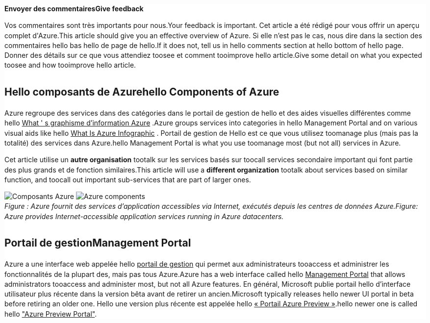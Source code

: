 <span data-ttu-id="f5fb7-111">**Envoyer des commentaires**</span><span class="sxs-lookup"><span data-stu-id="f5fb7-111">**Give feedback**</span></span>

<span data-ttu-id="f5fb7-112">Vos commentaires sont très importants pour nous.</span><span class="sxs-lookup"><span data-stu-id="f5fb7-112">Your feedback is important.</span></span> <span data-ttu-id="f5fb7-113">Cet article a été rédigé pour vous offrir un aperçu complet d'Azure.</span><span class="sxs-lookup"><span data-stu-id="f5fb7-113">This article should give you an effective overview of Azure.</span></span> <span data-ttu-id="f5fb7-114">Si elle n’est pas le cas, nous dire dans la section des commentaires hello bas hello de page de hello.</span><span class="sxs-lookup"><span data-stu-id="f5fb7-114">If it does not, tell us in hello comments section at hello bottom of hello page.</span></span> <span data-ttu-id="f5fb7-115">Donner des détails sur ce que vous attendiez toosee et comment tooimprove hello article.</span><span class="sxs-lookup"><span data-stu-id="f5fb7-115">Give some detail on what you expected toosee and how tooimprove hello article.</span></span>  

## <a name="hello-components-of-azure"></a><span data-ttu-id="f5fb7-116">Hello composants de Azure</span><span class="sxs-lookup"><span data-stu-id="f5fb7-116">hello Components of Azure</span></span>
<span data-ttu-id="f5fb7-117">Azure regroupe des services dans des catégories dans le portail de gestion de hello et des aides visuelles différentes comme hello [What ' s graphisme d’information Azure](https://azure.microsoft.com/documentation/infographics/azure/) .</span><span class="sxs-lookup"><span data-stu-id="f5fb7-117">Azure groups services into categories in hello Management Portal and on various visual aids like hello [What Is Azure Infographic](https://azure.microsoft.com/documentation/infographics/azure/) .</span></span> <span data-ttu-id="f5fb7-118">Portail de gestion de Hello est ce que vous utilisez toomanage plus (mais pas la totalité) des services dans Azure.</span><span class="sxs-lookup"><span data-stu-id="f5fb7-118">hello Management Portal is what you use toomanage most (but not all) services in Azure.</span></span>

<span data-ttu-id="f5fb7-119">Cet article utilise un **autre organisation** tootalk sur les services basés sur toocall services secondaire important qui font partie des plus grands et de fonction similaires.</span><span class="sxs-lookup"><span data-stu-id="f5fb7-119">This article will use a **different organization** tootalk about services based on similar function, and toocall out important sub-services that are part of larger ones.</span></span>  

<span data-ttu-id="f5fb7-120">![Composants Azure](./media/fundamentals-introduction-to-azure/AzureComponentsIntroNew780.png) </span><span class="sxs-lookup"><span data-stu-id="f5fb7-120">![Azure components](./media/fundamentals-introduction-to-azure/AzureComponentsIntroNew780.png) </span></span>  
 <span data-ttu-id="f5fb7-121">*Figure : Azure fournit des services d’application accessibles via Internet, exécutés depuis les centres de données Azure.*</span><span class="sxs-lookup"><span data-stu-id="f5fb7-121">*Figure: Azure provides Internet-accessible application services running in Azure datacenters.*</span></span>

## <a name="management-portal"></a><span data-ttu-id="f5fb7-122">Portail de gestion</span><span class="sxs-lookup"><span data-stu-id="f5fb7-122">Management Portal</span></span>
<span data-ttu-id="f5fb7-123">Azure a une interface web appelée hello [portail de gestion](http://manage.windowsazure.com) qui permet aux administrateurs tooaccess et administrer les fonctionnalités de la plupart des, mais pas tous Azure.</span><span class="sxs-lookup"><span data-stu-id="f5fb7-123">Azure has a web interface called hello [Management Portal](http://manage.windowsazure.com) that allows administrators tooaccess and administer most, but not all Azure features.</span></span>  <span data-ttu-id="f5fb7-124">En général, Microsoft publie portail hello d’interface utilisateur plus récente dans la version bêta avant de retirer un ancien.</span><span class="sxs-lookup"><span data-stu-id="f5fb7-124">Microsoft typically releases hello newer UI portal in beta before retiring an older one.</span></span> <span data-ttu-id="f5fb7-125">Hello une version plus récente est appelée hello [« Portail Azure Preview »](https://portal.azure.com/).</span><span class="sxs-lookup"><span data-stu-id="f5fb7-125">hello newer one is called hello ["Azure Preview Portal"](https://portal.azure.com/).</span></span>
